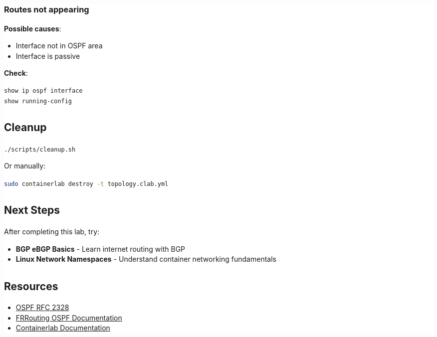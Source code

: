 ### Routes not appearing

**Possible causes**:
- Interface not in OSPF area
- Interface is passive

**Check**:
```
show ip ospf interface
show running-config
```

## Cleanup

```bash
./scripts/cleanup.sh
```

Or manually:
```bash
sudo containerlab destroy -t topology.clab.yml
```

## Next Steps

After completing this lab, try:
- **BGP eBGP Basics** - Learn internet routing with BGP
- **Linux Network Namespaces** - Understand container networking fundamentals

## Resources

- [OSPF RFC 2328](https://www.rfc-editor.org/rfc/rfc2328)
- [FRRouting OSPF Documentation](https://docs.frrouting.org/en/latest/ospfd.html)
- [Containerlab Documentation](https://containerlab.dev/)
